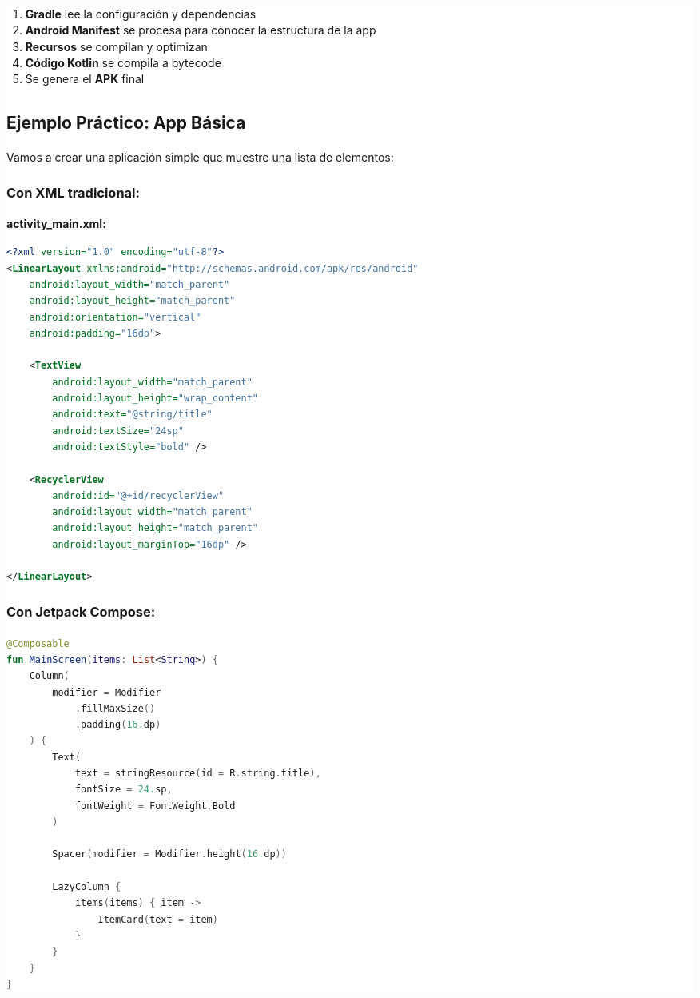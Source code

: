 1. **Gradle** lee la configuración y dependencias
2. **Android Manifest** se procesa para conocer la estructura de la app
3. **Recursos** se compilan y optimizan
4. **Código Kotlin** se compila a bytecode
5. Se genera el **APK** final


## Ejemplo Práctico: App Básica

Vamos a crear una aplicación simple que muestre una lista de elementos:

### Con XML tradicional:

**activity_main.xml:**
```xml
<?xml version="1.0" encoding="utf-8"?>
<LinearLayout xmlns:android="http://schemas.android.com/apk/res/android"
    android:layout_width="match_parent"
    android:layout_height="match_parent"
    android:orientation="vertical"
    android:padding="16dp">

    <TextView
        android:layout_width="match_parent"
        android:layout_height="wrap_content"
        android:text="@string/title"
        android:textSize="24sp"
        android:textStyle="bold" />

    <RecyclerView
        android:id="@+id/recyclerView"
        android:layout_width="match_parent"
        android:layout_height="match_parent"
        android:layout_marginTop="16dp" />

</LinearLayout>
```

### Con Jetpack Compose:

```kotlin
@Composable
fun MainScreen(items: List<String>) {
    Column(
        modifier = Modifier
            .fillMaxSize()
            .padding(16.dp)
    ) {
        Text(
            text = stringResource(id = R.string.title),
            fontSize = 24.sp,
            fontWeight = FontWeight.Bold
        )
        
        Spacer(modifier = Modifier.height(16.dp))
        
        LazyColumn {
            items(items) { item ->
                ItemCard(text = item)
            }
        }
    }
}
```


